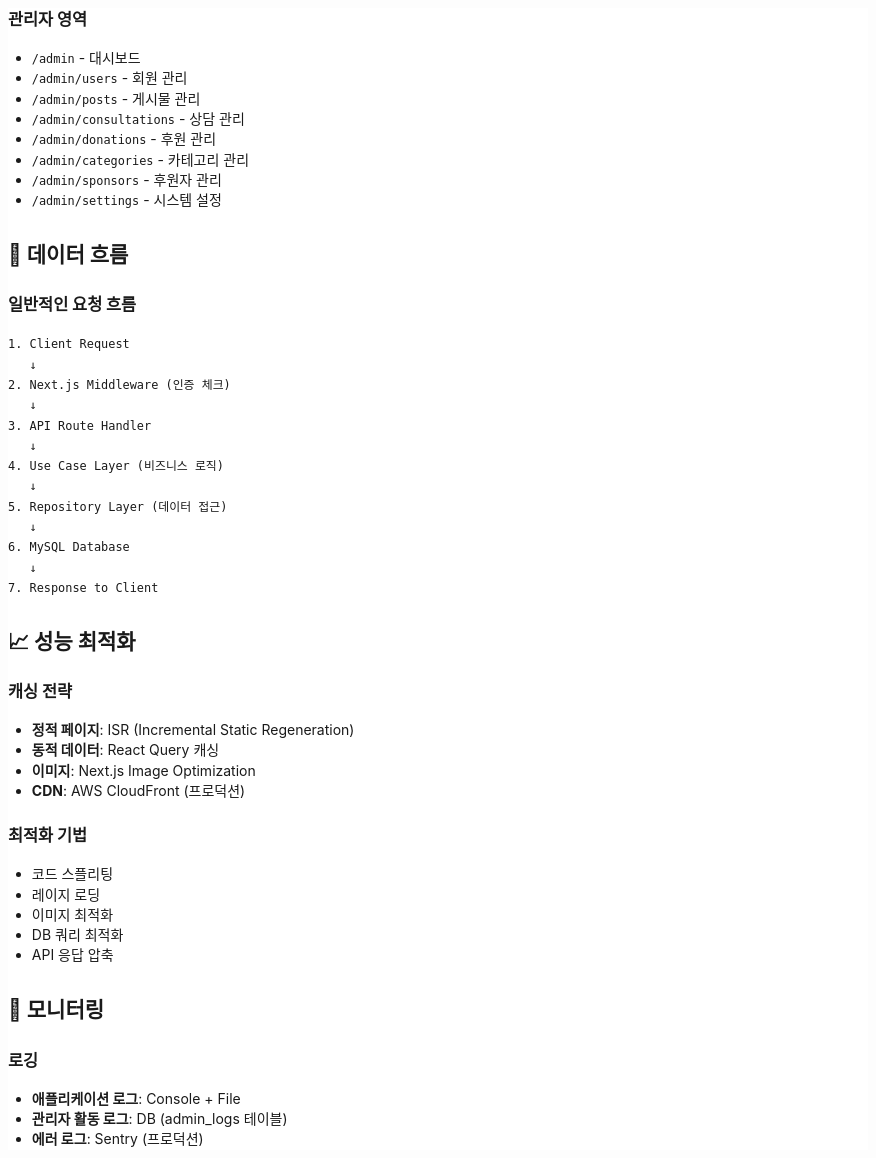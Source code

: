 ### 관리자 영역
- `/admin` - 대시보드
- `/admin/users` - 회원 관리
- `/admin/posts` - 게시물 관리
- `/admin/consultations` - 상담 관리
- `/admin/donations` - 후원 관리
- `/admin/categories` - 카테고리 관리
- `/admin/sponsors` - 후원자 관리
- `/admin/settings` - 시스템 설정

## 🔄 데이터 흐름

### 일반적인 요청 흐름
```
1. Client Request
   ↓
2. Next.js Middleware (인증 체크)
   ↓
3. API Route Handler
   ↓
4. Use Case Layer (비즈니스 로직)
   ↓
5. Repository Layer (데이터 접근)
   ↓
6. MySQL Database
   ↓
7. Response to Client
```

## 📈 성능 최적화

### 캐싱 전략
- **정적 페이지**: ISR (Incremental Static Regeneration)
- **동적 데이터**: React Query 캐싱
- **이미지**: Next.js Image Optimization
- **CDN**: AWS CloudFront (프로덕션)

### 최적화 기법
- 코드 스플리팅
- 레이지 로딩
- 이미지 최적화
- DB 쿼리 최적화
- API 응답 압축

## 🚦 모니터링

### 로깅
- **애플리케이션 로그**: Console + File
- **관리자 활동 로그**: DB (admin_logs 테이블)
- **에러 로그**: Sentry (프로덕션)
